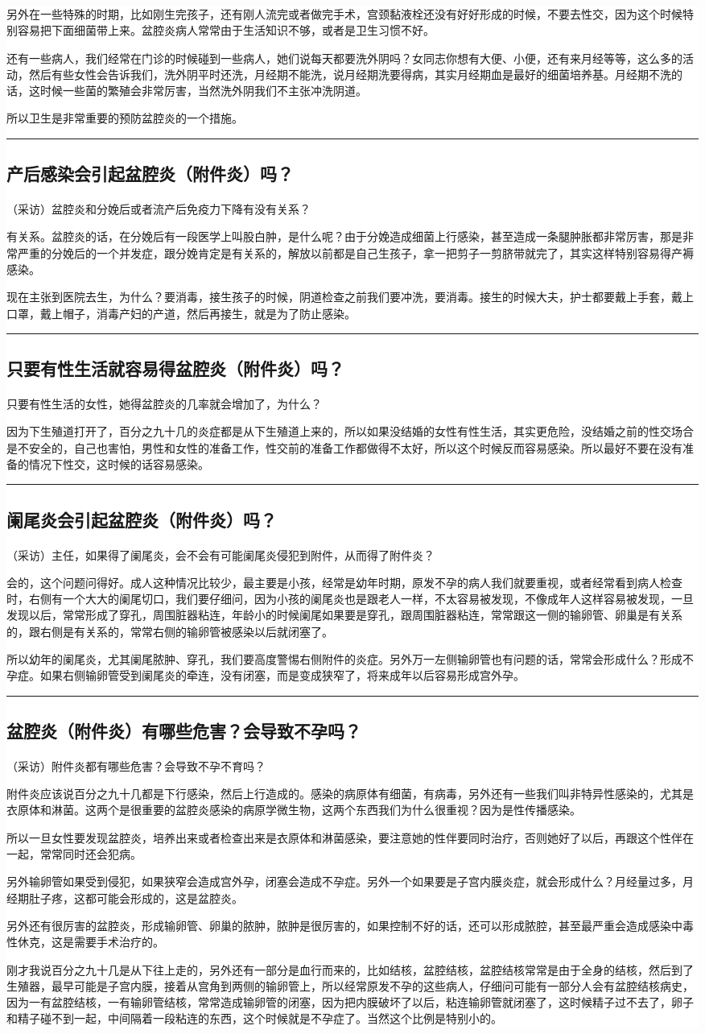 另外在一些特殊的时期，比如刚生完孩子，还有刚人流完或者做完手术，宫颈黏液栓还没有好好形成的时候，不要去性交，因为这个时候特别容易把下面细菌带上来。盆腔炎病人常常由于生活知识不够，或者是卫生习惯不好。

还有一些病人，我们经常在门诊的时候碰到一些病人，她们说每天都要洗外阴吗？女同志你想有大便、小便，还有来月经等等，这么多的活动，然后有些女性会告诉我们，洗外阴平时还洗，月经期不能洗，说月经期洗要得病，其实月经期血是最好的细菌培养基。月经期不洗的话，这时候一些菌的繁殖会非常厉害，当然洗外阴我们不主张冲洗阴道。

所以卫生是非常重要的预防盆腔炎的一个措施。

---

## 产后感染会引起盆腔炎（附件炎）吗？

（采访）盆腔炎和分娩后或者流产后免疫力下降有没有关系？

有关系。盆腔炎的话，在分娩后有一段医学上叫股白肿，是什么呢？由于分娩造成细菌上行感染，甚至造成一条腿肿胀都非常厉害，那是非常严重的分娩后的一个并发症，跟分娩肯定是有关系的，解放以前都是自己生孩子，拿一把剪子一剪脐带就完了，其实这样特别容易得产褥感染。

现在主张到医院去生，为什么？要消毒，接生孩子的时候，阴道检查之前我们要冲洗，要消毒。接生的时候大夫，护士都要戴上手套，戴上口罩，戴上帽子，消毒产妇的产道，然后再接生，就是为了防止感染。

---

## 只要有性生活就容易得盆腔炎（附件炎）吗？

只要有性生活的女性，她得盆腔炎的几率就会增加了，为什么？

因为下生殖道打开了，百分之九十几的炎症都是从下生殖道上来的，所以如果没结婚的女性有性生活，其实更危险，没结婚之前的性交场合是不安全的，自己也害怕，男性和女性的准备工作，性交前的准备工作都做得不太好，所以这个时候反而容易感染。所以最好不要在没有准备的情况下性交，这时候的话容易感染。

---

## 阑尾炎会引起盆腔炎（附件炎）吗？

（采访）主任，如果得了阑尾炎，会不会有可能阑尾炎侵犯到附件，从而得了附件炎？

会的，这个问题问得好。成人这种情况比较少，最主要是小孩，经常是幼年时期，原发不孕的病人我们就要重视，或者经常看到病人检查时，右侧有一个大大的阑尾切口，我们要仔细问，因为小孩的阑尾炎也是跟老人一样，不太容易被发现，不像成年人这样容易被发现，一旦发现以后，常常形成了穿孔，周围脏器粘连，年龄小的时候阑尾如果要是穿孔，跟周围脏器粘连，常常跟这一侧的输卵管、卵巢是有关系的，跟右侧是有关系的，常常右侧的输卵管被感染以后就闭塞了。

所以幼年的阑尾炎，尤其阑尾脓肿、穿孔，我们要高度警惕右侧附件的炎症。另外万一左侧输卵管也有问题的话，常常会形成什么？形成不孕症。如果右侧输卵管受到阑尾炎的牵连，没有闭塞，而是变成狭窄了，将来成年以后容易形成宫外孕。

---

## 盆腔炎（附件炎）有哪些危害？会导致不孕吗？

（采访）附件炎都有哪些危害？会导致不孕不育吗？

附件炎应该说百分之九十几都是下行感染，然后上行造成的。感染的病原体有细菌，有病毒，另外还有一些我们叫非特异性感染的，尤其是衣原体和淋菌。这两个是很重要的盆腔炎感染的病原学微生物，这两个东西我们为什么很重视？因为是性传播感染。

所以一旦女性要发现盆腔炎，培养出来或者检查出来是衣原体和淋菌感染，要注意她的性伴要同时治疗，否则她好了以后，再跟这个性伴在一起，常常同时还会犯病。

另外输卵管如果受到侵犯，如果狭窄会造成宫外孕，闭塞会造成不孕症。另外一个如果要是子宫内膜炎症，就会形成什么？月经量过多，月经期肚子疼，这都可能会形成的，这是盆腔炎。

另外还有很厉害的盆腔炎，形成输卵管、卵巢的脓肿，脓肿是很厉害的，如果控制不好的话，还可以形成脓腔，甚至最严重会造成感染中毒性休克，这是需要手术治疗的。

刚才我说百分之九十几是从下往上走的，另外还有一部分是血行而来的，比如结核，盆腔结核，盆腔结核常常是由于全身的结核，然后到了生殖器，最早可能是子宫内膜，接着从宫角到两侧的输卵管上，所以经常原发不孕的这些病人，仔细问可能有一部分人会有盆腔结核病史，因为一有盆腔结核，一有输卵管结核，常常造成输卵管的闭塞，因为把内膜破坏了以后，粘连输卵管就闭塞了，这时候精子过不去了，卵子和精子碰不到一起，中间隔着一段粘连的东西，这个时候就是不孕症了。当然这个比例是特别小的。
